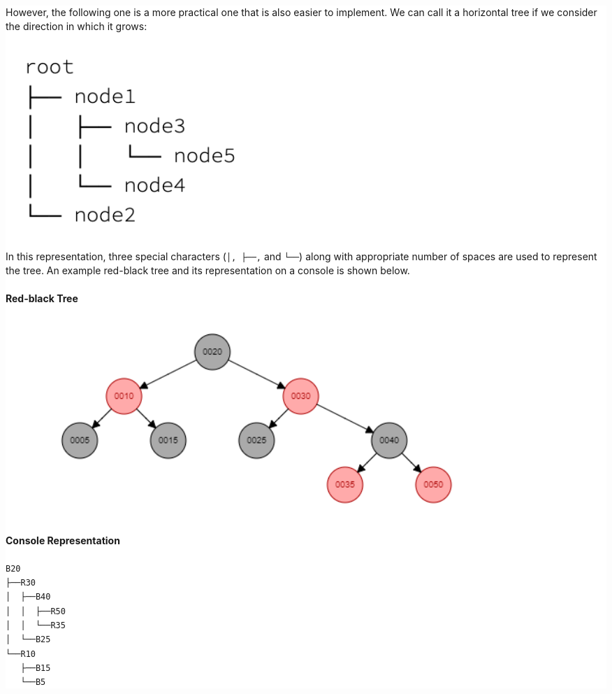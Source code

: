 However, the following one is a more practical one that is also easier to implement. We can call it a horizontal tree if we consider the direction in which it grows:

![image 2](images/2.png)

In this representation, three special characters (```│, ├──,``` and ```└──```) along with appropriate number of spaces are used to represent the tree.
An example red-black tree and its representation on a console is shown below.

#### Red-black Tree

![image 3](images/3.png)

#### Console Representation
```
B20
├──R30
│  ├──B40
│  │  ├──R50
│  │  └──R35
│  └──B25
└──R10
   ├──B15
   └──B5
```
